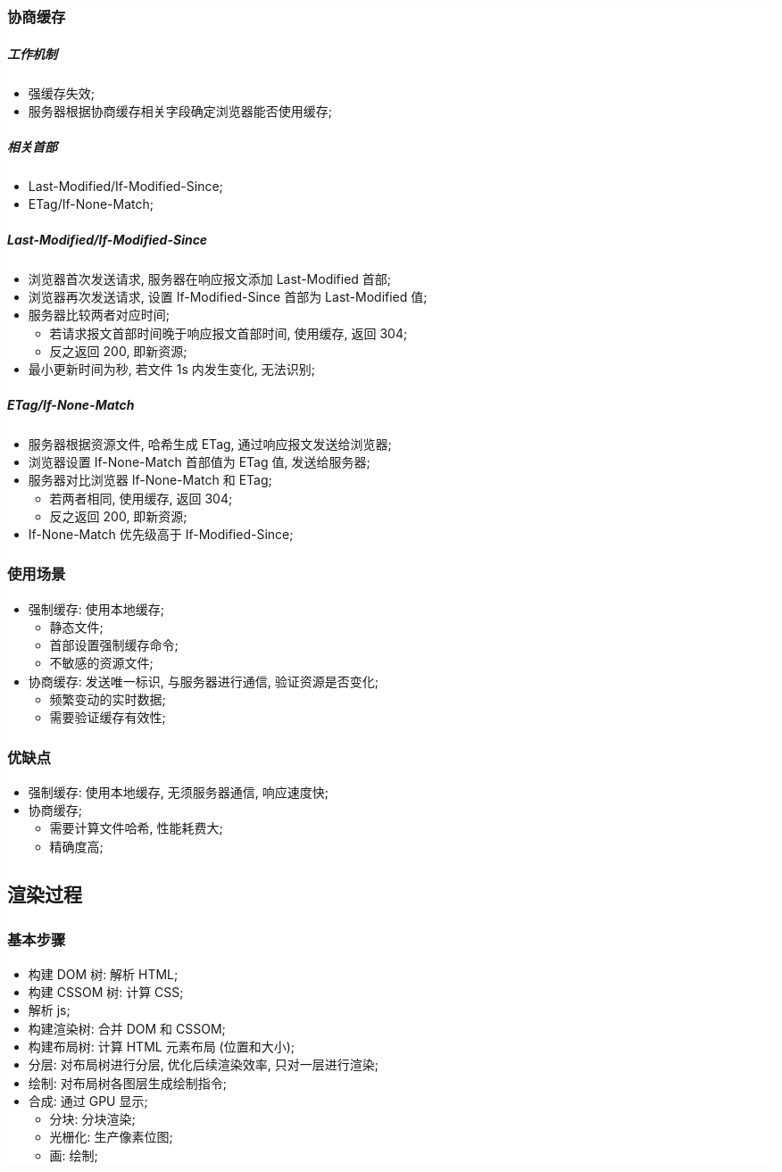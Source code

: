 ### 协商缓存

##### 工作机制

- 强缓存失效;
- 服务器根据协商缓存相关字段确定浏览器能否使用缓存;

##### 相关首部

- Last-Modified/If-Modified-Since;
- ETag/If-None-Match;

##### Last-Modified/If-Modified-Since

- 浏览器首次发送请求, 服务器在响应报文添加 Last-Modified 首部;
- 浏览器再次发送请求, 设置 If-Modified-Since 首部为 Last-Modified 值;
- 服务器比较两者对应时间;
  - 若请求报文首部时间晚于响应报文首部时间, 使用缓存, 返回 304;
  - 反之返回 200, 即新资源;
- 最小更新时间为秒, 若文件 1s 内发生变化, 无法识别;

##### ETag/If-None-Match

- 服务器根据资源文件, 哈希生成 ETag, 通过响应报文发送给浏览器;
- 浏览器设置 If-None-Match 首部值为 ETag 值, 发送给服务器;
- 服务器对比浏览器 If-None-Match 和 ETag;
  - 若两者相同, 使用缓存, 返回 304;
  - 反之返回 200, 即新资源;
- If-None-Match 优先级高于 If-Modified-Since;

### 使用场景

- 强制缓存: 使用本地缓存;
  - 静态文件;
  - 首部设置强制缓存命令;
  - 不敏感的资源文件;
- 协商缓存: 发送唯一标识, 与服务器进行通信, 验证资源是否变化;
  - 频繁变动的实时数据;
  - 需要验证缓存有效性;

### 优缺点

- 强制缓存: 使用本地缓存, 无须服务器通信, 响应速度快;
- 协商缓存;
  - 需要计算文件哈希, 性能耗费大;
  - 精确度高;

## 渲染过程

### 基本步骤

- 构建 DOM 树: 解析 HTML;
- 构建 CSSOM 树: 计算 CSS;
- 解析 js;
- 构建渲染树: 合并 DOM 和 CSSOM;
- 构建布局树: 计算 HTML 元素布局 (位置和大小);
- 分层: 对布局树进行分层, 优化后续渲染效率, 只对一层进行渲染;
- 绘制: 对布局树各图层生成绘制指令;
- 合成: 通过 GPU 显示;
  - 分块: 分块渲染;
  - 光栅化: 生产像素位图;
  - 画: 绘制;
